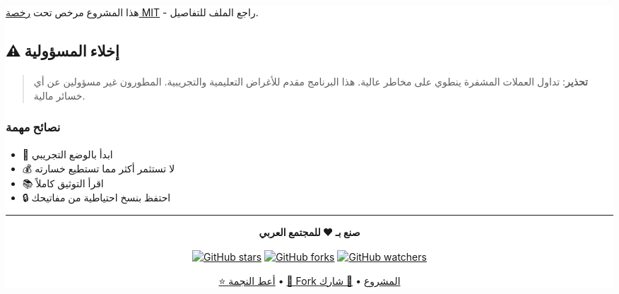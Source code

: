 هذا المشروع مرخص تحت [رخصة MIT](LICENSE) - راجع الملف للتفاصيل.

## ⚠️ إخلاء المسؤولية

> **تحذير**: تداول العملات المشفرة ينطوي على مخاطر عالية. هذا البرنامج مقدم للأغراض التعليمية والتجريبية. المطورون غير مسؤولين عن أي خسائر مالية.

### نصائح مهمة
- 🧪 ابدأ بالوضع التجريبي
- 💰 لا تستثمر أكثر مما تستطيع خسارته
- 📚 اقرأ التوثيق كاملاً
- 🔒 احتفظ بنسخ احتياطية من مفاتيحك

---

<div align="center">

**صنع بـ ❤️ للمجتمع العربي**

[![GitHub stars](https://img.shields.io/github/stars/your-username/crypto-arbitrage-bot?style=social)](https://github.com/your-username/crypto-arbitrage-bot/stargazers)
[![GitHub forks](https://img.shields.io/github/forks/your-username/crypto-arbitrage-bot?style=social)](https://github.com/your-username/crypto-arbitrage-bot/network/members)
[![GitHub watchers](https://img.shields.io/github/watchers/your-username/crypto-arbitrage-bot?style=social)](https://github.com/your-username/crypto-arbitrage-bot/watchers)

[⭐ أعط النجمة](https://github.com/your-username/crypto-arbitrage-bot) • [🍴 Fork المشروع](https://github.com/your-username/crypto-arbitrage-bot/fork) • [📢 شارك](https://twitter.com/intent/tweet?text=Check%20out%20this%20amazing%20crypto%20arbitrage%20bot!)

</div>

